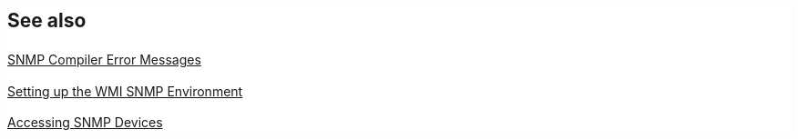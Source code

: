 

## See also

<dl> <dt>

[SNMP Compiler Error Messages](snmp-compiler-error-messages.md)
</dt> <dt>

[Setting up the WMI SNMP Environment](setting-up-the-wmi-snmp-environment.md)
</dt> <dt>

[Accessing SNMP Devices](accessing-snmp-devices.md)
</dt> </dl>

 

 





